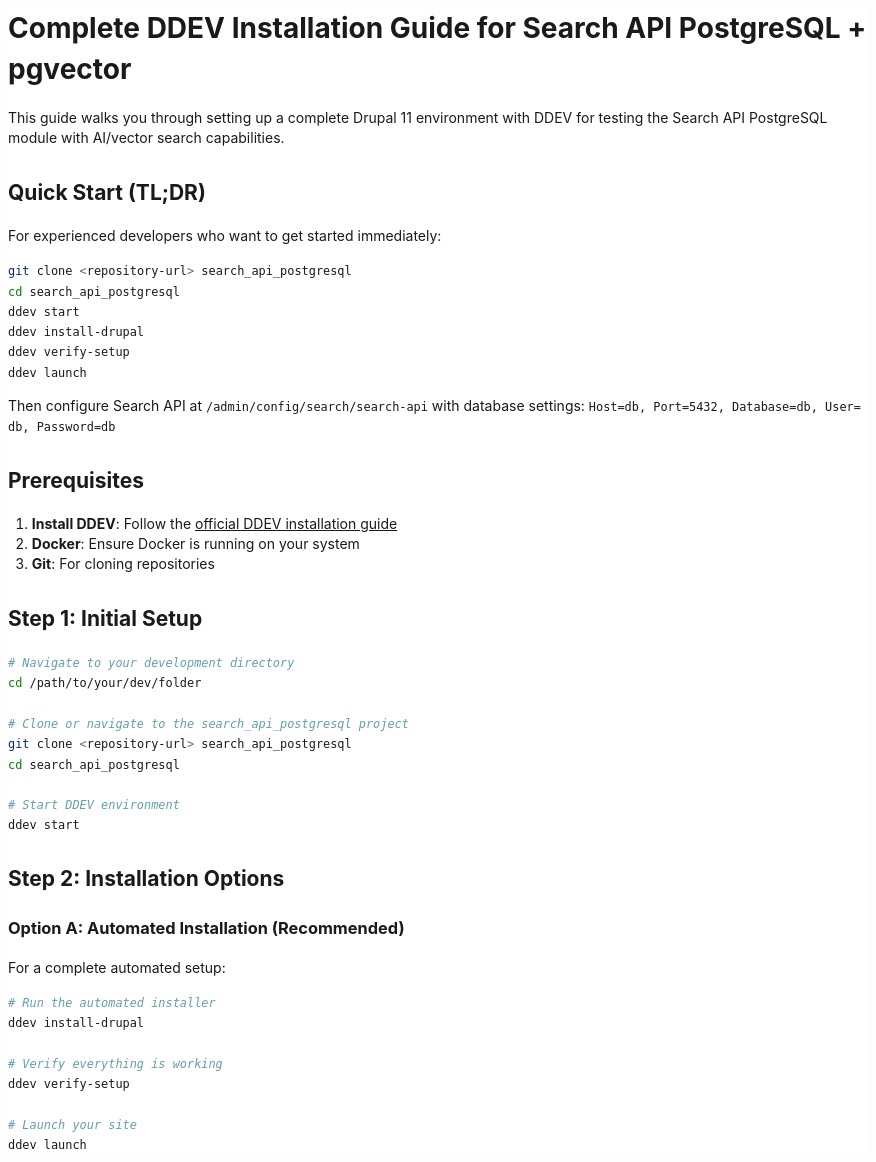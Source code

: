 # Complete DDEV Installation Guide for Search API PostgreSQL + pgvector

This guide walks you through setting up a complete Drupal 11 environment with DDEV for testing the Search API PostgreSQL module with AI/vector search capabilities.

## Quick Start (TL;DR)

For experienced developers who want to get started immediately:

```bash
git clone <repository-url> search_api_postgresql
cd search_api_postgresql
ddev start
ddev install-drupal
ddev verify-setup
ddev launch
```

Then configure Search API at `/admin/config/search/search-api` with database settings: `Host=db, Port=5432, Database=db, User=db, Password=db`

## Prerequisites

1. **Install DDEV**: Follow the [official DDEV installation guide](https://ddev.readthedocs.io/en/stable/users/install/)
2. **Docker**: Ensure Docker is running on your system
3. **Git**: For cloning repositories

## Step 1: Initial Setup

```bash
# Navigate to your development directory
cd /path/to/your/dev/folder

# Clone or navigate to the search_api_postgresql project
git clone <repository-url> search_api_postgresql
cd search_api_postgresql

# Start DDEV environment
ddev start
```

## Step 2: Installation Options

### Option A: Automated Installation (Recommended)

For a complete automated setup:

```bash
# Run the automated installer
ddev install-drupal

# Verify everything is working
ddev verify-setup

# Launch your site
ddev launch
```
